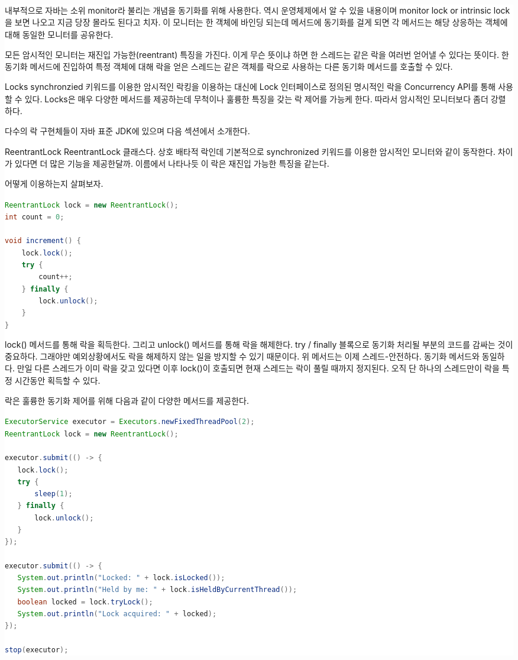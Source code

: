  내부적으로 자바는 소위 monitor라 불리는 개념을 동기화를 위해 사용한다. 역시 운영체제에서 알 수 있을 내용이며 monitor lock or intrinsic lock을 보면 나오고 지금 당장 몰라도 된다고 치자. 이 모니터는 한 객체에 바인딩 되는데 메서드에 동기화를 걸게 되면 각 메서드는 해당 상응하는 객체에 대해 동일한 모니터를 공유한다.

 모든 암시적인 모니터는 재진입 가능한(reentrant) 특징을 가진다. 이게 무슨 뜻이냐 하면 한 스레드는 같은 락을 여러번 얻어낼 수 있다는 뜻이다. 한 동기화 메서드에 진입하여 특정 객체에 대해 락을 얻은 스레드는 같은 객체를 락으로 사용하는 다른 동기화 메서드를 호출할 수 있다.

 Locks
 synchronzied 키워드를 이용한 암시적인 락킹을 이용하는 대신에 Lock 인터페이스로 정의된 명시적인 락을 Concurrency API를 통해 사용할 수 있다. Locks은 매우 다양한 메서드를 제공하는데 무척이나 훌륭한 특징을 갖는 락 제어를 가능케 한다. 따라서 암시적인 모니터보다 좀더 강렬하다.

 다수의 락 구현체들이 자바 표준 JDK에 있으며 다음 섹션에서 소개한다.

 ReentrantLock
  ReentrantLock 클래스다. 상호 배타적 락인데 기본적으로 synchronized 키워드를 이용한 암시적인 모니터와 같이 동작한다. 차이가 있다면 더 많은 기능을 제공한달까. 이름에서 나타나듯 이 락은 재진입 가능한 특징을 같는다.

 어떻게 이용하는지 살펴보자.

```java
ReentrantLock lock = new ReentrantLock();
int count = 0;

void increment() {
    lock.lock();
    try {
        count++;
    } finally {
        lock.unlock();
    }
}
```
 lock() 메서드를 통해 락을 획득한다. 그리고 unlock() 메서드를 통해 락을 해제한다. try / finally 블록으로 동기화 처리될 부분의 코드를 감싸는 것이 중요하다. 그래야만 예외상황에서도 락을 해제하지 않는 일을 방지할 수 있기 때문이다. 위 메서드는 이제 스레드-안전하다. 동기화 메서드와 동일하다. 만일 다른 스레드가 이미 락을 갖고 있다면 이후 lock()이 호출되면 현재 스레드는 락이 풀릴 때까지 정지된다. 오직 단 하나의 스레드만이 락을 특정 시간동안 획득할 수 있다.

 락은 훌륭한 동기화 제어를 위해 다음과 같이 다양한 메서드를 제공한다.

 ```java
ExecutorService executor = Executors.newFixedThreadPool(2);
ReentrantLock lock = new ReentrantLock();

executor.submit(() -> {
    lock.lock();
    try {
        sleep(1);
    } finally {
        lock.unlock();
    }
});

executor.submit(() -> {
    System.out.println("Locked: " + lock.isLocked());
    System.out.println("Held by me: " + lock.isHeldByCurrentThread());
    boolean locked = lock.tryLock();
    System.out.println("Lock acquired: " + locked);
});

stop(executor);

```
